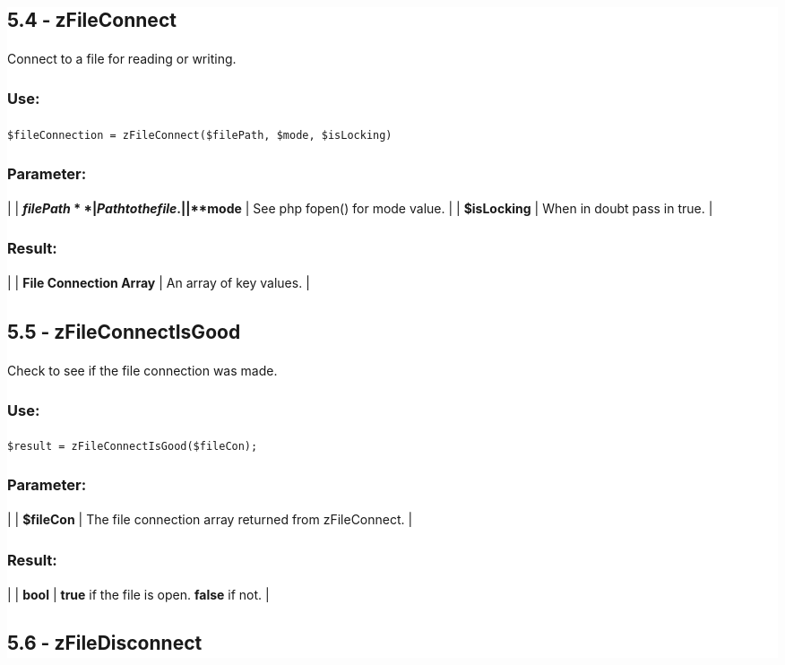 
## 5.4 - zFileConnect

Connect to a file for reading or writing.

### Use:

```
$fileConnection = zFileConnect($filePath, $mode, $isLocking)
```

### Parameter:

|
| **$filePath** | Path to the file. |
| **$mode** | See php fopen() for mode value. |
| **$isLocking** | When in doubt pass in true. |


### Result:

|
| **File Connection Array** | An array of key values. |


## 5.5 - zFileConnectIsGood

Check to see if the file connection was made.

### Use:

```
$result = zFileConnectIsGood($fileCon);
```

### Parameter:

|
| **$fileCon** | The file connection array returned from zFileConnect. |


### Result:

|
| **bool** | **true** if the file is open.  **false** if not. |


## 5.6 - zFileDisconnect
